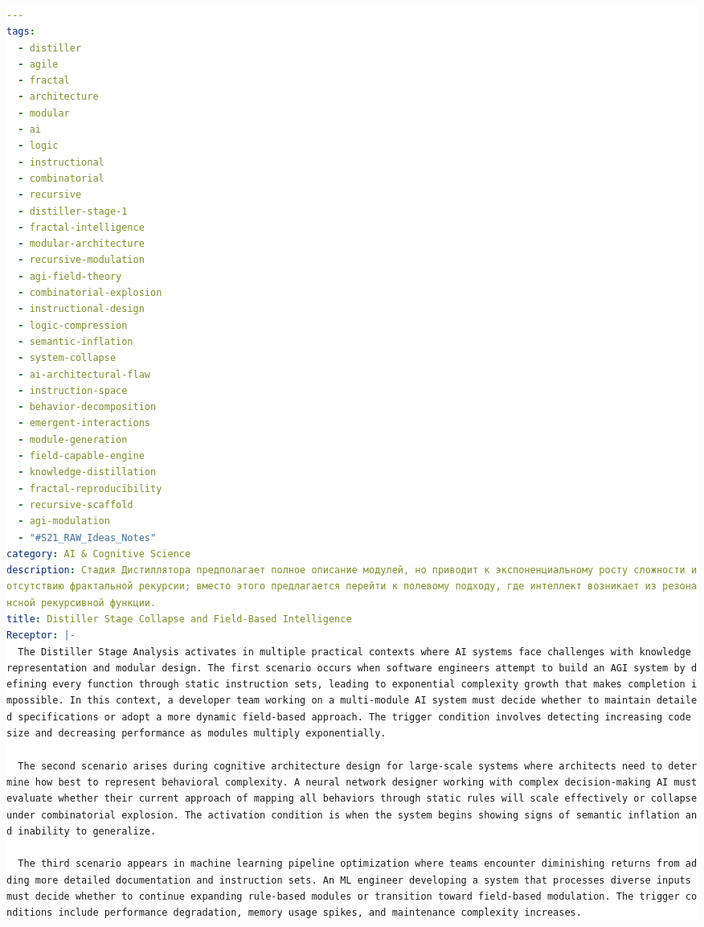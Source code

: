 ```yaml
---
tags:
  - distiller
  - agile
  - fractal
  - architecture
  - modular
  - ai
  - logic
  - instructional
  - combinatorial
  - recursive
  - distiller-stage-1
  - fractal-intelligence
  - modular-architecture
  - recursive-modulation
  - agi-field-theory
  - combinatorial-explosion
  - instructional-design
  - logic-compression
  - semantic-inflation
  - system-collapse
  - ai-architectural-flaw
  - instruction-space
  - behavior-decomposition
  - emergent-interactions
  - module-generation
  - field-capable-engine
  - knowledge-distillation
  - fractal-reproducibility
  - recursive-scaffold
  - agi-modulation
  - "#S21_RAW_Ideas_Notes"
category: AI & Cognitive Science
description: Стадия Дистиллятора предполагает полное описание модулей, но приводит к экспоненциальному росту сложности и отсутствию фрактальной рекурсии; вместо этого предлагается перейти к полевому подходу, где интеллект возникает из резонансной рекурсивной функции.
title: Distiller Stage Collapse and Field-Based Intelligence
Receptor: |-
  The Distiller Stage Analysis activates in multiple practical contexts where AI systems face challenges with knowledge representation and modular design. The first scenario occurs when software engineers attempt to build an AGI system by defining every function through static instruction sets, leading to exponential complexity growth that makes completion impossible. In this context, a developer team working on a multi-module AI system must decide whether to maintain detailed specifications or adopt a more dynamic field-based approach. The trigger condition involves detecting increasing code size and decreasing performance as modules multiply exponentially.

  The second scenario arises during cognitive architecture design for large-scale systems where architects need to determine how best to represent behavioral complexity. A neural network designer working with complex decision-making AI must evaluate whether their current approach of mapping all behaviors through static rules will scale effectively or collapse under combinatorial explosion. The activation condition is when the system begins showing signs of semantic inflation and inability to generalize.

  The third scenario appears in machine learning pipeline optimization where teams encounter diminishing returns from adding more detailed documentation and instruction sets. An ML engineer developing a system that processes diverse inputs must decide whether to continue expanding rule-based modules or transition toward field-based modulation. The trigger conditions include performance degradation, memory usage spikes, and maintenance complexity increases.

```